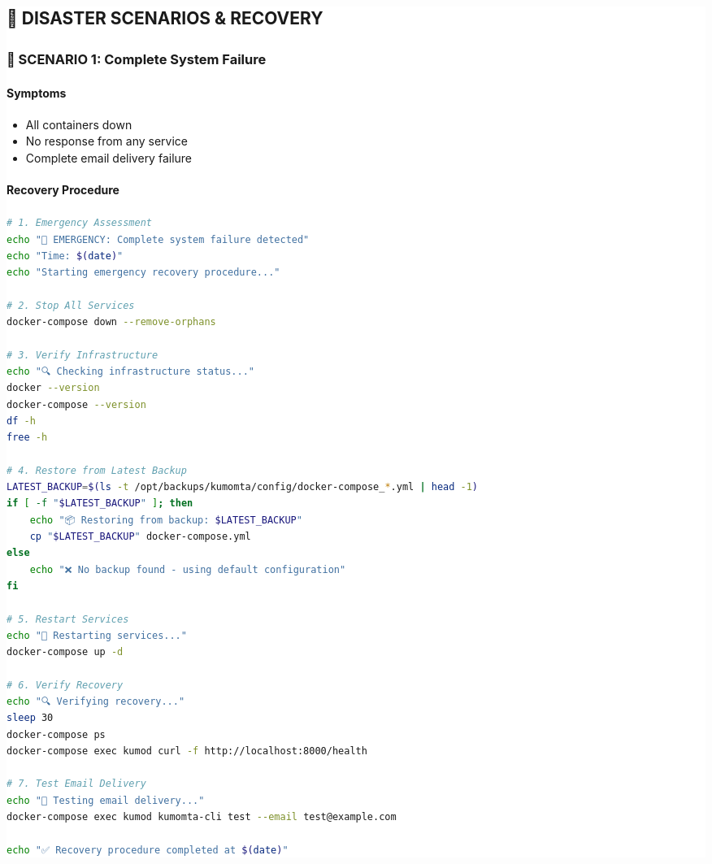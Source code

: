 
## 🚨 **DISASTER SCENARIOS & RECOVERY**

### **🔴 SCENARIO 1: Complete System Failure**

#### **Symptoms**

- All containers down
- No response from any service
- Complete email delivery failure

#### **Recovery Procedure**

```bash
# 1. Emergency Assessment
echo "🚨 EMERGENCY: Complete system failure detected"
echo "Time: $(date)"
echo "Starting emergency recovery procedure..."

# 2. Stop All Services
docker-compose down --remove-orphans

# 3. Verify Infrastructure
echo "🔍 Checking infrastructure status..."
docker --version
docker-compose --version
df -h
free -h

# 4. Restore from Latest Backup
LATEST_BACKUP=$(ls -t /opt/backups/kumomta/config/docker-compose_*.yml | head -1)
if [ -f "$LATEST_BACKUP" ]; then
    echo "📦 Restoring from backup: $LATEST_BACKUP"
    cp "$LATEST_BACKUP" docker-compose.yml
else
    echo "❌ No backup found - using default configuration"
fi

# 5. Restart Services
echo "🚀 Restarting services..."
docker-compose up -d

# 6. Verify Recovery
echo "🔍 Verifying recovery..."
sleep 30
docker-compose ps
docker-compose exec kumod curl -f http://localhost:8000/health

# 7. Test Email Delivery
echo "📧 Testing email delivery..."
docker-compose exec kumod kumomta-cli test --email test@example.com

echo "✅ Recovery procedure completed at $(date)"
```
